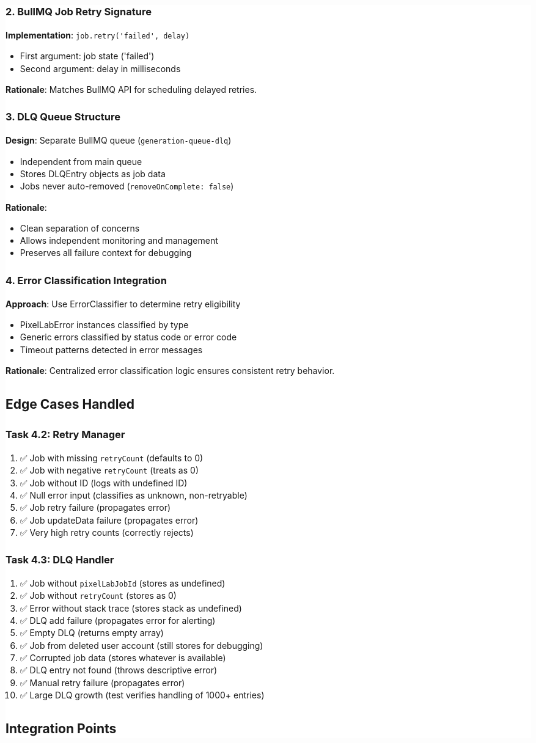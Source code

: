 ### 2. BullMQ Job Retry Signature
**Implementation**: `job.retry('failed', delay)`
- First argument: job state ('failed')
- Second argument: delay in milliseconds

**Rationale**: Matches BullMQ API for scheduling delayed retries.

### 3. DLQ Queue Structure
**Design**: Separate BullMQ queue (`generation-queue-dlq`)
- Independent from main queue
- Stores DLQEntry objects as job data
- Jobs never auto-removed (`removeOnComplete: false`)

**Rationale**:
- Clean separation of concerns
- Allows independent monitoring and management
- Preserves all failure context for debugging

### 4. Error Classification Integration
**Approach**: Use ErrorClassifier to determine retry eligibility
- PixelLabError instances classified by type
- Generic errors classified by status code or error code
- Timeout patterns detected in error messages

**Rationale**: Centralized error classification logic ensures consistent retry behavior.

## Edge Cases Handled

### Task 4.2: Retry Manager
1. ✅ Job with missing `retryCount` (defaults to 0)
2. ✅ Job with negative `retryCount` (treats as 0)
3. ✅ Job without ID (logs with undefined ID)
4. ✅ Null error input (classifies as unknown, non-retryable)
5. ✅ Job retry failure (propagates error)
6. ✅ Job updateData failure (propagates error)
7. ✅ Very high retry counts (correctly rejects)

### Task 4.3: DLQ Handler
1. ✅ Job without `pixelLabJobId` (stores as undefined)
2. ✅ Job without `retryCount` (stores as 0)
3. ✅ Error without stack trace (stores stack as undefined)
4. ✅ DLQ add failure (propagates error for alerting)
5. ✅ Empty DLQ (returns empty array)
6. ✅ Job from deleted user account (still stores for debugging)
7. ✅ Corrupted job data (stores whatever is available)
8. ✅ DLQ entry not found (throws descriptive error)
9. ✅ Manual retry failure (propagates error)
10. ✅ Large DLQ growth (test verifies handling of 1000+ entries)

## Integration Points
